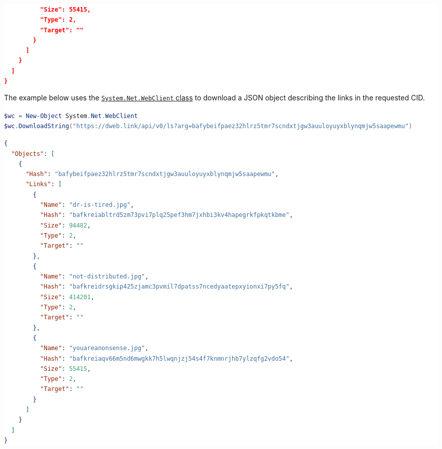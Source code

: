 ```json
          "Size": 55415,
          "Type": 2,
          "Target": ""
        }
      ]
    }
  ]
}
```

</AccordionSingle>
</TabItem>

<TabItem value="powershell" label="PowerShell (Windows)">

The example below uses the [`System.Net.WebClient` class](https://docs.microsoft.com/en-us/dotnet/api/system.net.webclient?view=net-5.0) to download a JSON object describing the links in the requested CID.

```powershell with-output
$wc = New-Object System.Net.WebClient
$wc.DownloadString("https://dweb.link/api/v0/ls?arg=bafybeifpaez32hlrz5tmr7scndxtjgw3auuloyuyxblynqmjw5saapewmu")
```

```json
{
  "Objects": [
    {
      "Hash": "bafybeifpaez32hlrz5tmr7scndxtjgw3auuloyuyxblynqmjw5saapewmu",
      "Links": [
        {
          "Name": "dr-is-tired.jpg",
          "Hash": "bafkreiabltrd5zm73pvi7plq25pef3hm7jxhbi3kv4hapegrkfpkqtkbme",
          "Size": 94482,
          "Type": 2,
          "Target": ""
        },
        {
          "Name": "not-distributed.jpg",
          "Hash": "bafkreidrsgkip425zjamc3pvmil7dpatss7ncedyaatepxyionxi7py5fq",
          "Size": 414201,
          "Type": 2,
          "Target": ""
        },
        {
          "Name": "youareanonsense.jpg",
          "Hash": "bafkreiaqv66m5nd6mwgkk7h5lwqnjzj54s4f7knmnrjhb7ylzqfg2vdo54",
          "Size": 55415,
          "Type": 2,
          "Target": ""
        }
      ]
    }
  ]
}
```
